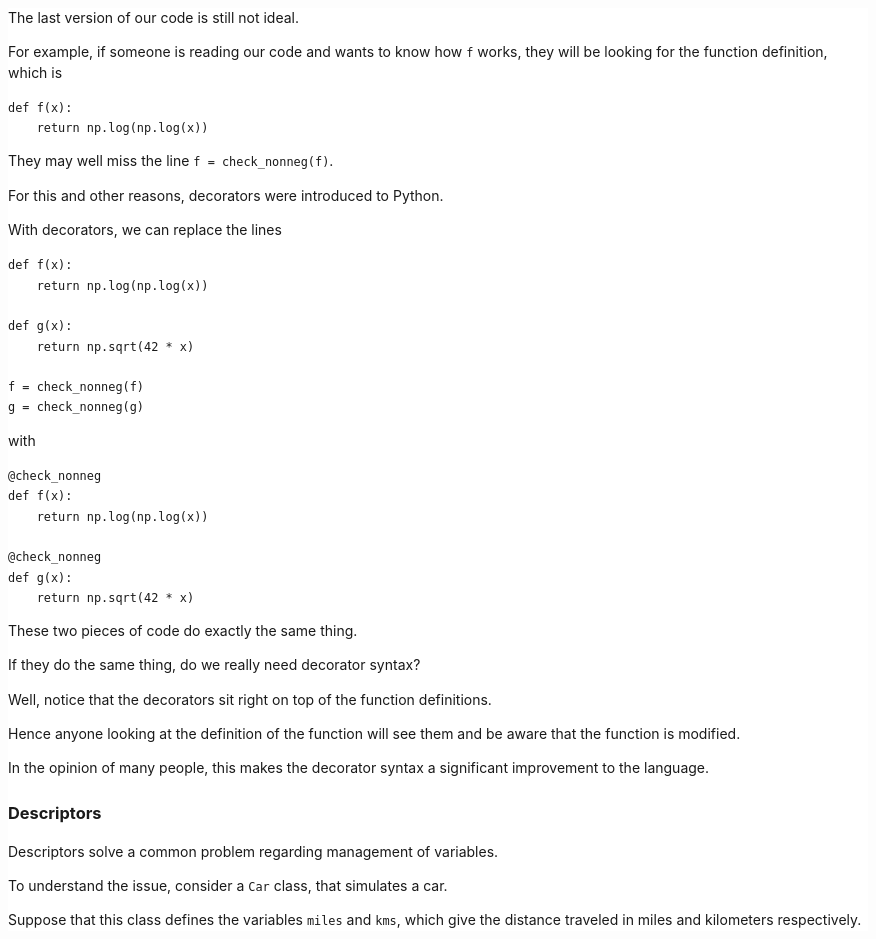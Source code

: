 The last version of our code is still not ideal.

For example, if someone is reading our code and wants to know how `f`
works, they will be looking for the function definition, which is

```{code-cell} ipython3
def f(x):
    return np.log(np.log(x))
```

They may well miss the line `f = check_nonneg(f)`.

For this and other reasons, decorators were introduced to Python.

With decorators, we can replace the lines

```{code-cell} ipython3
def f(x):
    return np.log(np.log(x))

def g(x):
    return np.sqrt(42 * x)

f = check_nonneg(f)
g = check_nonneg(g)
```

with

```{code-cell} ipython3
@check_nonneg
def f(x):
    return np.log(np.log(x))

@check_nonneg
def g(x):
    return np.sqrt(42 * x)
```

These two pieces of code do exactly the same thing.

If they do the same thing, do we really need decorator syntax?

Well, notice that the decorators sit right on top of the function
definitions.

Hence anyone looking at the definition of the function will see them and
be aware that the function is modified.

In the opinion of many people, this makes the decorator syntax a
significant improvement to the language.

### Descriptors

Descriptors solve a common problem regarding management of variables.

To understand the issue, consider a `Car` class, that simulates a car.

Suppose that this class defines the variables `miles` and `kms`, which
give the distance traveled in miles and kilometers respectively.
